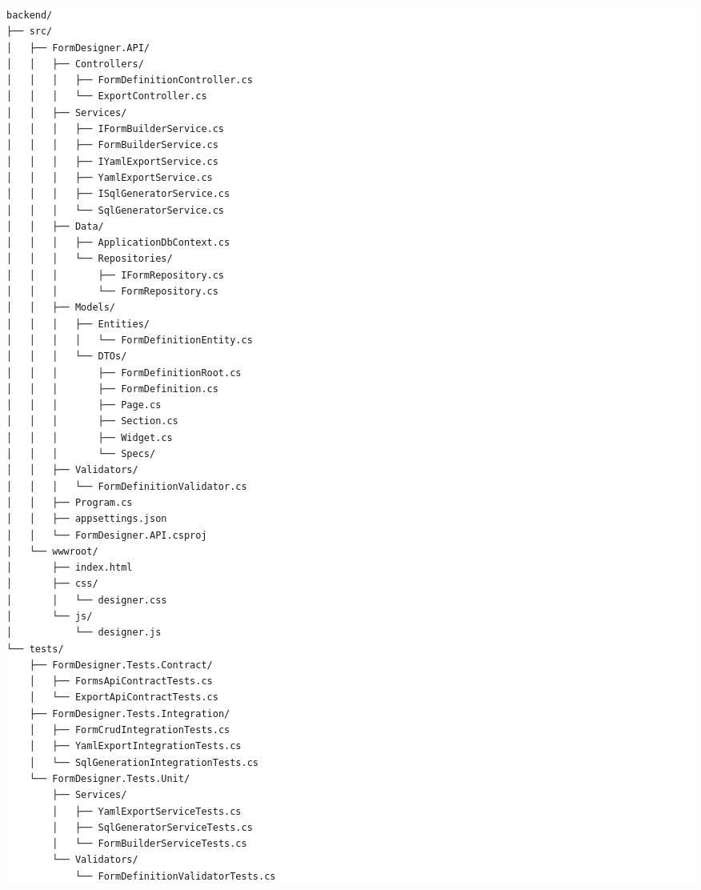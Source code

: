 ```
backend/
├── src/
│   ├── FormDesigner.API/
│   │   ├── Controllers/
│   │   │   ├── FormDefinitionController.cs
│   │   │   └── ExportController.cs
│   │   ├── Services/
│   │   │   ├── IFormBuilderService.cs
│   │   │   ├── FormBuilderService.cs
│   │   │   ├── IYamlExportService.cs
│   │   │   ├── YamlExportService.cs
│   │   │   ├── ISqlGeneratorService.cs
│   │   │   └── SqlGeneratorService.cs
│   │   ├── Data/
│   │   │   ├── ApplicationDbContext.cs
│   │   │   └── Repositories/
│   │   │       ├── IFormRepository.cs
│   │   │       └── FormRepository.cs
│   │   ├── Models/
│   │   │   ├── Entities/
│   │   │   │   └── FormDefinitionEntity.cs
│   │   │   └── DTOs/
│   │   │       ├── FormDefinitionRoot.cs
│   │   │       ├── FormDefinition.cs
│   │   │       ├── Page.cs
│   │   │       ├── Section.cs
│   │   │       ├── Widget.cs
│   │   │       └── Specs/
│   │   ├── Validators/
│   │   │   └── FormDefinitionValidator.cs
│   │   ├── Program.cs
│   │   ├── appsettings.json
│   │   └── FormDesigner.API.csproj
│   └── wwwroot/
│       ├── index.html
│       ├── css/
│       │   └── designer.css
│       └── js/
│           └── designer.js
└── tests/
    ├── FormDesigner.Tests.Contract/
    │   ├── FormsApiContractTests.cs
    │   └── ExportApiContractTests.cs
    ├── FormDesigner.Tests.Integration/
    │   ├── FormCrudIntegrationTests.cs
    │   ├── YamlExportIntegrationTests.cs
    │   └── SqlGenerationIntegrationTests.cs
    └── FormDesigner.Tests.Unit/
        ├── Services/
        │   ├── YamlExportServiceTests.cs
        │   ├── SqlGeneratorServiceTests.cs
        │   └── FormBuilderServiceTests.cs
        └── Validators/
            └── FormDefinitionValidatorTests.cs
```
